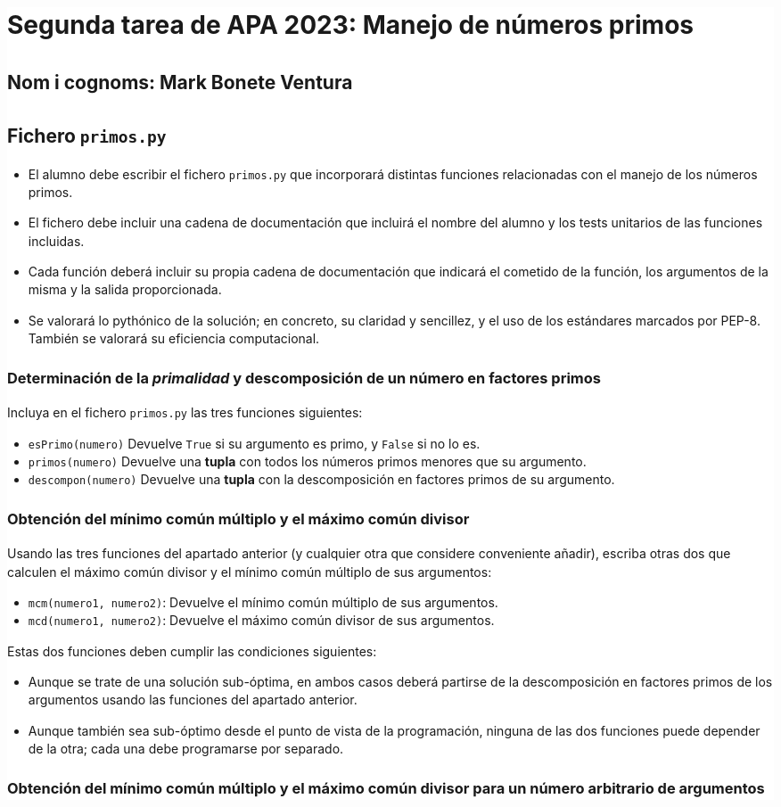 # Segunda tarea de APA 2023: Manejo de números primos

## Nom i cognoms: Mark Bonete Ventura

## Fichero `primos.py`

- El alumno debe escribir el fichero `primos.py` que incorporará distintas funciones relacionadas con el manejo
  de los números primos.

- El fichero debe incluir una cadena de documentación que incluirá el nombre del alumno y los tests unitarios
  de las funciones incluidas.

- Cada función deberá incluir su propia cadena de documentación que indicará el cometido de la función, los
  argumentos de la misma y la salida proporcionada.

- Se valorará lo pythónico de la solución; en concreto, su claridad y sencillez, y el uso de los estándares marcados
  por PEP-8. También se valorará su eficiencia computacional.

### Determinación de la *primalidad* y descomposición de un número en factores primos

Incluya en el fichero `primos.py` las tres funciones siguientes:

- `esPrimo(numero)`   Devuelve `True` si su argumento es primo, y `False` si no lo es.
- `primos(numero)`    Devuelve una **tupla** con todos los números primos menores que su argumento.
- `descompon(numero)` Devuelve una **tupla** con la descomposición en factores primos de su argumento.

### Obtención del mínimo común múltiplo y el máximo común divisor

Usando las tres funciones del apartado anterior (y cualquier otra que considere conveniente añadir), escriba otras
dos que calculen el máximo común divisor y el mínimo común múltiplo de sus argumentos:

- `mcm(numero1, numero2)`:  Devuelve el mínimo común múltiplo de sus argumentos.
- `mcd(numero1, numero2)`:  Devuelve el máximo común divisor de sus argumentos.

Estas dos funciones deben cumplir las condiciones siguientes:

- Aunque se trate de una solución sub-óptima, en ambos casos deberá partirse de la descomposición en factores
  primos de los argumentos usando las funciones del apartado anterior.

- Aunque también sea sub-óptimo desde el punto de vista de la programación, ninguna de las dos funciones puede
  depender de la otra; cada una debe programarse por separado.

### Obtención del mínimo común múltiplo y el máximo común divisor para un número arbitrario de argumentos
